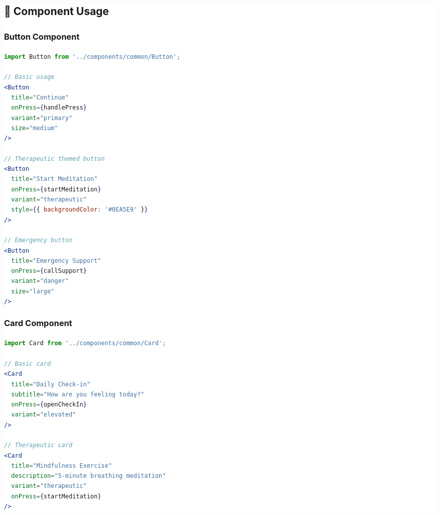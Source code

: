 ## 🧩 Component Usage

### Button Component

```jsx
import Button from '../components/common/Button';

// Basic usage
<Button
  title="Continue"
  onPress={handlePress}
  variant="primary"
  size="medium"
/>

// Therapeutic themed button
<Button
  title="Start Meditation"
  onPress={startMeditation}
  variant="therapeutic"
  style={{ backgroundColor: '#0EA5E9' }}
/>

// Emergency button
<Button
  title="Emergency Support"
  onPress={callSupport}
  variant="danger"
  size="large"
/>
```

### Card Component

```jsx
import Card from '../components/common/Card';

// Basic card
<Card
  title="Daily Check-in"
  subtitle="How are you feeling today?"
  onPress={openCheckIn}
  variant="elevated"
/>

// Therapeutic card
<Card
  title="Mindfulness Exercise"
  description="5-minute breathing meditation"
  variant="therapeutic"
  onPress={startMeditation}
/>
```
